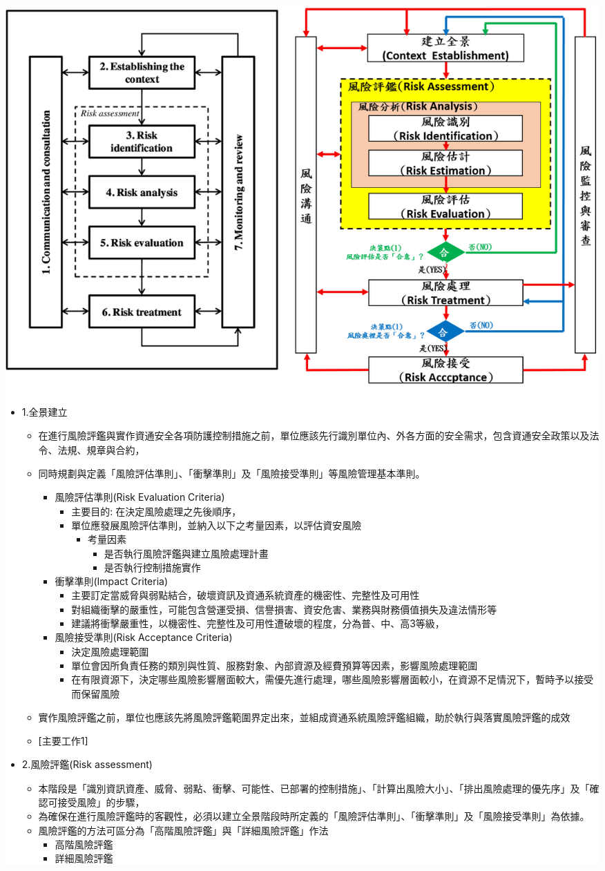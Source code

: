 ![iso31000.png](iso31000.png)

- 1.全景建立
  - 在進行風險評鑑與實作資通安全各項防護控制措施之前，單位應該先行識別單位內、外各方面的安全需求，包含資通安全政策以及法令、法規、規章與合約，
  - 同時規劃與定義「風險評估準則」、「衝擊準則」及「風險接受準則」等風險管理基本準則。
    - 風險評估準則(Risk Evaluation Criteria)
      - 主要目的: 在決定風險處理之先後順序，
      - 單位應發展風險評估準則，並納入以下之考量因素，以評估資安風險
        - 考量因素
          - 是否執行風險評鑑與建立風險處理計畫
          - 是否執行控制措施實作
     - 衝擊準則(Impact Criteria)
       - 主要訂定當威脅與弱點結合，破壞資訊及資通系統資產的機密性、完整性及可用性
       - 對組織衝擊的嚴重性，可能包含營運受損、信譽損害、資安危害、業務與財務價值損失及違法情形等
       - 建議將衝擊嚴重性，以機密性、完整性及可用性遭破壞的程度，分為普、中、高3等級，
     - 風險接受準則(Risk Acceptance Criteria)
       - 決定風險處理範圍
       - 單位會因所負責任務的類別與性質、服務對象、內部資源及經費預算等因素，影響風險處理範圍
       - 在有限資源下，決定哪些風險影響層面較大，需優先進行處理，哪些風險影響層面較小，在資源不足情況下，暫時予以接受而保留風險

  - 實作風險評鑑之前，單位也應該先將風險評鑑範圍界定出來，並組成資通系統風險評鑑組織，助於執行與落實風險評鑑的成效
  - [主要工作1] 

- 2.風險評鑑(Risk assessment)
  - 本階段是「識別資訊資產、威脅、弱點、衝擊、可能性、已部署的控制措施」、「計算出風險大小」、「排出風險處理的優先序」及「確認可接受風險」的步驟，
  - 為確保在進行風險評鑑時的客觀性，必須以建立全景階段時所定義的「風險評估準則」、「衝擊準則」及「風險接受準則」為依據。
  - 風險評鑑的方法可區分為「高階風險評鑑」與「詳細風險評鑑」作法
    - 高階風險評鑑
    - 詳細風險評鑑
